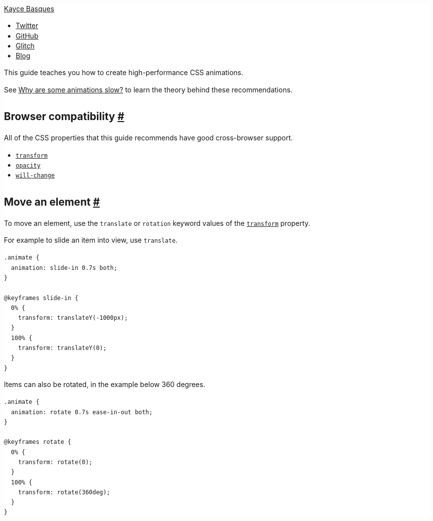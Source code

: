 <a href="/authors/kaycebasques/" class="w-author__name-link">Kayce Basques</a>

-   <a href="https://twitter.com/kaycebasques" class="w-author__link">Twitter</a>
-   <a href="https://github.com/kaycebasques" class="w-author__link">GitHub</a>
-   <a href="https://glitch.com/@kaycebasques" class="w-author__link">Glitch</a>
-   <a href="https://kayce.basqu.es/" class="w-author__link">Blog</a>

This guide teaches you how to create high-performance CSS animations.

See [Why are some animations slow?](/animations-overview/) to learn the theory behind these recommendations.

Browser compatibility <a href="#browser-compatibility" class="w-headline-link">#</a>
------------------------------------------------------------------------------------

All of the CSS properties that this guide recommends have good cross-browser support.

-   [`transform`](https://developer.mozilla.org/en-US/docs/Web/CSS/transform#Browser_compatibility)
-   [`opacity`](https://developer.mozilla.org/en-US/docs/Web/CSS/opacity#Browser_compatibility)
-   [`will-change`](https://developer.mozilla.org/en-US/docs/Web/CSS/will-change#Browser_compatibility)

Move an element <a href="#move" class="w-headline-link">#</a>
-------------------------------------------------------------

To move an element, use the `translate` or `rotation` keyword values of the [`transform`](https://developer.mozilla.org/en-US/docs/Web/CSS/transform) property.

For example to slide an item into view, use `translate`.

    .animate {
      animation: slide-in 0.7s both;
    }

    @keyframes slide-in {
      0% {
        transform: translateY(-1000px);
      }
      100% {
        transform: translateY(0);
      }
    }

Items can also be rotated, in the example below 360 degrees.

    .animate {
      animation: rotate 0.7s ease-in-out both;
    }

    @keyframes rotate {
      0% {
        transform: rotate(0);
      }
      100% {
        transform: rotate(360deg);
      }
    }

